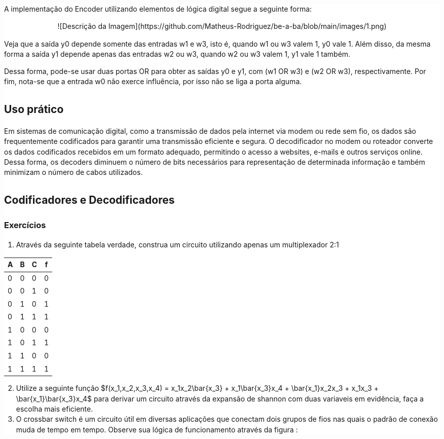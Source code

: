 A implementação do Encoder utilizando elementos de lógica digital segue a seguinte forma:

<div align="center">
    ![Descrição da Imagem](https://github.com/Matheus-Rodriguez/be-a-ba/blob/main/images/1.png)
</div>

Veja que a saída y0 depende somente das entradas w1 e w3, isto é, quando w1 ou w3 valem 1, y0 vale 1. Além disso, da mesma forma a saída y1 depende apenas das entradas w2 ou w3, quando w2 ou w3 valem 1, y1 vale 1 também.

Dessa forma, pode-se usar duas portas OR para obter as saídas y0 e y1, com (w1 OR w3) e (w2 OR w3), respectivamente. Por fim, nota-se que a entrada w0 não exerce influência, por isso não se liga a porta alguma.

## Uso prático

Em sistemas de comunicação digital, como a transmissão de dados pela internet via modem ou rede sem fio, os dados são frequentemente codificados para garantir uma transmissão eficiente e segura. O decodificador no modem ou roteador converte os dados codificados recebidos em um formato adequado, permitindo o acesso a websites, e-mails e outros serviços online. Dessa forma, os decoders diminuem o número de bits necessários para representação de determinada informação e também minimizam o número de cabos utilizados.


## Codificadores e Decodificadores

### Exercícios

1. Através da seguinte tabela verdade, construa um circuito utilizando apenas um multiplexador 2:1

|  A  |  B  |  C  |  f  |
|-----|-----|-----|-----|
|  0  |  0  |  0  |  0  |
|  0  |  0  |  1  |  0  |
|  0  |  1  |  0  |  1  |
|  0  |  1  |  1  |  1  |
|  1  |  0  |  0  |  0  |
|  1  |  0  |  1  |  1  |
|  1  |  1  |  0  |  0  |
|  1  |  1  |  1  |  1  |

2. Utilize a seguinte função $f(x_1,x_2,x_3,x_4) = x_1x_2\bar{x_3} + x_1\bar{x_3}x_4 + \bar{x_1}x_2x_3 + x_1x_3 + \bar{x_1}\bar{x_3}x_4$ para derivar um circuito através da expansão de shannon com duas variaveis em evidência, faça a escolha mais eficiente.
3. O crossbar switch é um circuito útil em diversas aplicações que conectam dois grupos de fios nas quais o padrão de conexão muda de tempo em tempo. Observe sua lógica de funcionamento através da figura :
